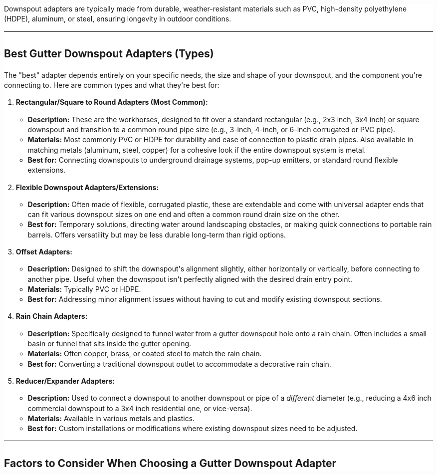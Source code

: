 Downspout adapters are typically made from durable, weather-resistant materials such as PVC, high-density polyethylene (HDPE), aluminum, or steel, ensuring longevity in outdoor conditions.

---

## Best Gutter Downspout Adapters (Types)

The "best" adapter depends entirely on your specific needs, the size and shape of your downspout, and the component you're connecting to. Here are common types and what they're best for:

1.  **Rectangular/Square to Round Adapters (Most Common):**
    * **Description:** These are the workhorses, designed to fit over a standard rectangular (e.g., 2x3 inch, 3x4 inch) or square downspout and transition to a common round pipe size (e.g., 3-inch, 4-inch, or 6-inch corrugated or PVC pipe).
    * **Materials:** Most commonly PVC or HDPE for durability and ease of connection to plastic drain pipes. Also available in matching metals (aluminum, steel, copper) for a cohesive look if the entire downspout system is metal.
    * **Best for:** Connecting downspouts to underground drainage systems, pop-up emitters, or standard round flexible extensions.

2.  **Flexible Downspout Adapters/Extensions:**
    * **Description:** Often made of flexible, corrugated plastic, these are extendable and come with universal adapter ends that can fit various downspout sizes on one end and often a common round drain size on the other.
    * **Best for:** Temporary solutions, directing water around landscaping obstacles, or making quick connections to portable rain barrels. Offers versatility but may be less durable long-term than rigid options.

3.  **Offset Adapters:**
    * **Description:** Designed to shift the downspout's alignment slightly, either horizontally or vertically, before connecting to another pipe. Useful when the downspout isn't perfectly aligned with the desired drain entry point.
    * **Materials:** Typically PVC or HDPE.
    * **Best for:** Addressing minor alignment issues without having to cut and modify existing downspout sections.

4.  **Rain Chain Adapters:**
    * **Description:** Specifically designed to funnel water from a gutter downspout hole onto a rain chain. Often includes a small basin or funnel that sits inside the gutter opening.
    * **Materials:** Often copper, brass, or coated steel to match the rain chain.
    * **Best for:** Converting a traditional downspout outlet to accommodate a decorative rain chain.

5.  **Reducer/Expander Adapters:**
    * **Description:** Used to connect a downspout to another downspout or pipe of a *different* diameter (e.g., reducing a 4x6 inch commercial downspout to a 3x4 inch residential one, or vice-versa).
    * **Materials:** Available in various metals and plastics.
    * **Best for:** Custom installations or modifications where existing downspout sizes need to be adjusted.

---

## Factors to Consider When Choosing a Gutter Downspout Adapter
